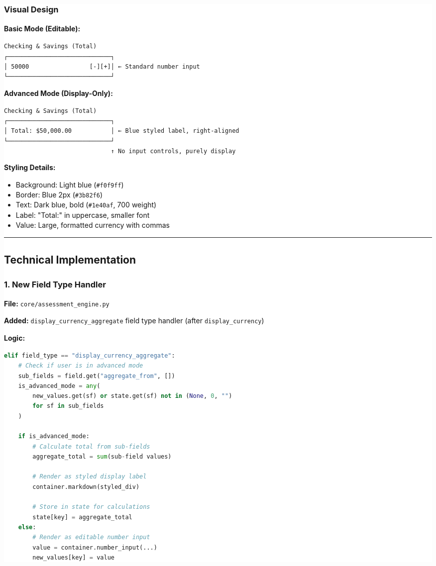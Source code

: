 ### Visual Design

**Basic Mode (Editable):**
```
Checking & Savings (Total)
┌─────────────────────────────┐
│ 50000                 [-][+]│ ← Standard number input
└─────────────────────────────┘
```

**Advanced Mode (Display-Only):**
```
Checking & Savings (Total)
┌─────────────────────────────┐
│ Total: $50,000.00           │ ← Blue styled label, right-aligned
└─────────────────────────────┘
                              ↑ No input controls, purely display
```

**Styling Details:**
- Background: Light blue (`#f0f9ff`)
- Border: Blue 2px (`#3b82f6`)
- Text: Dark blue, bold (`#1e40af`, 700 weight)
- Label: "Total:" in uppercase, smaller font
- Value: Large, formatted currency with commas

---

## Technical Implementation

### 1. New Field Type Handler

**File:** `core/assessment_engine.py`

**Added:** `display_currency_aggregate` field type handler (after `display_currency`)

**Logic:**
```python
elif field_type == "display_currency_aggregate":
    # Check if user is in advanced mode
    sub_fields = field.get("aggregate_from", [])
    is_advanced_mode = any(
        new_values.get(sf) or state.get(sf) not in (None, 0, "")
        for sf in sub_fields
    )
    
    if is_advanced_mode:
        # Calculate total from sub-fields
        aggregate_total = sum(sub-field values)
        
        # Render as styled display label
        container.markdown(styled_div)
        
        # Store in state for calculations
        state[key] = aggregate_total
    else:
        # Render as editable number input
        value = container.number_input(...)
        new_values[key] = value
```
